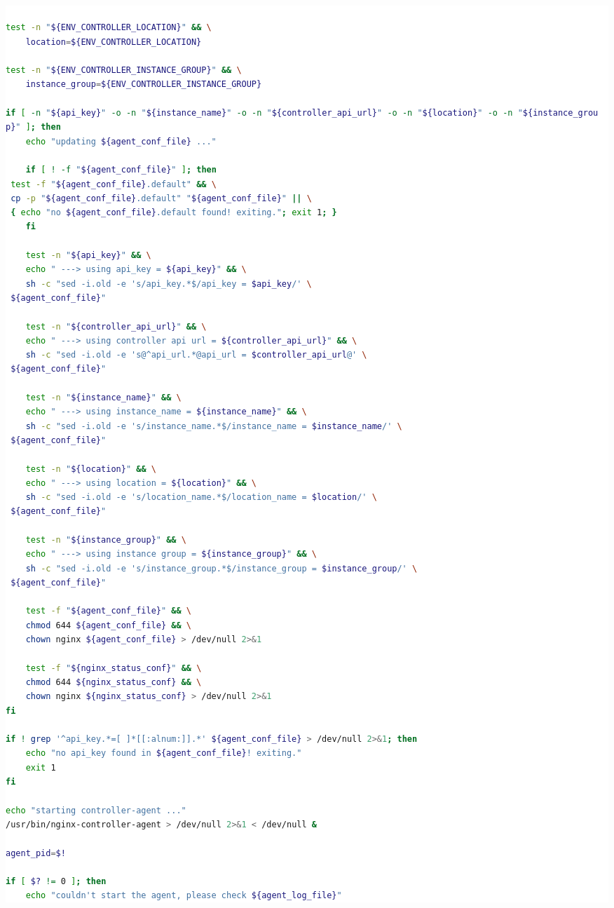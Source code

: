 ```bash

test -n "${ENV_CONTROLLER_LOCATION}" && \
    location=${ENV_CONTROLLER_LOCATION}

test -n "${ENV_CONTROLLER_INSTANCE_GROUP}" && \
    instance_group=${ENV_CONTROLLER_INSTANCE_GROUP}

if [ -n "${api_key}" -o -n "${instance_name}" -o -n "${controller_api_url}" -o -n "${location}" -o -n "${instance_group}" ]; then
    echo "updating ${agent_conf_file} ..."

    if [ ! -f "${agent_conf_file}" ]; then
 test -f "${agent_conf_file}.default" && \
 cp -p "${agent_conf_file}.default" "${agent_conf_file}" || \
 { echo "no ${agent_conf_file}.default found! exiting."; exit 1; }
    fi

    test -n "${api_key}" && \
    echo " ---> using api_key = ${api_key}" && \
    sh -c "sed -i.old -e 's/api_key.*$/api_key = $api_key/' \
 ${agent_conf_file}"

    test -n "${controller_api_url}" && \
    echo " ---> using controller api url = ${controller_api_url}" && \
    sh -c "sed -i.old -e 's@^api_url.*@api_url = $controller_api_url@' \
 ${agent_conf_file}"

    test -n "${instance_name}" && \
    echo " ---> using instance_name = ${instance_name}" && \
    sh -c "sed -i.old -e 's/instance_name.*$/instance_name = $instance_name/' \
 ${agent_conf_file}"

    test -n "${location}" && \
    echo " ---> using location = ${location}" && \
    sh -c "sed -i.old -e 's/location_name.*$/location_name = $location/' \
 ${agent_conf_file}"

    test -n "${instance_group}" && \
    echo " ---> using instance group = ${instance_group}" && \
    sh -c "sed -i.old -e 's/instance_group.*$/instance_group = $instance_group/' \
 ${agent_conf_file}"

    test -f "${agent_conf_file}" && \
    chmod 644 ${agent_conf_file} && \
    chown nginx ${agent_conf_file} > /dev/null 2>&1

    test -f "${nginx_status_conf}" && \
    chmod 644 ${nginx_status_conf} && \
    chown nginx ${nginx_status_conf} > /dev/null 2>&1
fi

if ! grep '^api_key.*=[ ]*[[:alnum:]].*' ${agent_conf_file} > /dev/null 2>&1; then
    echo "no api_key found in ${agent_conf_file}! exiting."
    exit 1
fi

echo "starting controller-agent ..."
/usr/bin/nginx-controller-agent > /dev/null 2>&1 < /dev/null &

agent_pid=$!

if [ $? != 0 ]; then
    echo "couldn't start the agent, please check ${agent_log_file}"
```
